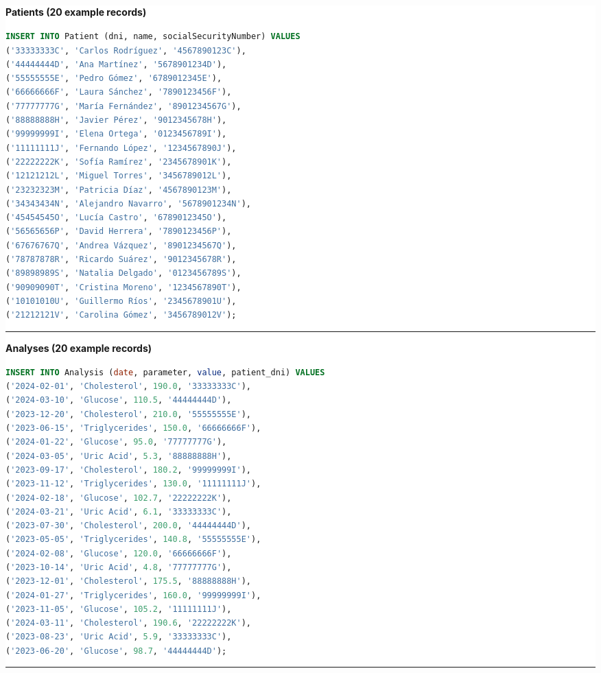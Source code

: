 
**Patients (20 example records)**

```sql
INSERT INTO Patient (dni, name, socialSecurityNumber) VALUES
('33333333C', 'Carlos Rodríguez', '4567890123C'),
('44444444D', 'Ana Martínez', '5678901234D'),
('55555555E', 'Pedro Gómez', '6789012345E'),
('66666666F', 'Laura Sánchez', '7890123456F'),
('77777777G', 'María Fernández', '8901234567G'),
('88888888H', 'Javier Pérez', '9012345678H'),
('99999999I', 'Elena Ortega', '0123456789I'),
('11111111J', 'Fernando López', '1234567890J'),
('22222222K', 'Sofía Ramírez', '2345678901K'),
('12121212L', 'Miguel Torres', '3456789012L'),
('23232323M', 'Patricia Díaz', '4567890123M'),
('34343434N', 'Alejandro Navarro', '5678901234N'),
('45454545O', 'Lucía Castro', '6789012345O'),
('56565656P', 'David Herrera', '7890123456P'),
('67676767Q', 'Andrea Vázquez', '8901234567Q'),
('78787878R', 'Ricardo Suárez', '9012345678R'),
('89898989S', 'Natalia Delgado', '0123456789S'),
('90909090T', 'Cristina Moreno', '1234567890T'),
('10101010U', 'Guillermo Ríos', '2345678901U'),
('21212121V', 'Carolina Gómez', '3456789012V');
```

---

**Analyses (20 example records)**

```sql
INSERT INTO Analysis (date, parameter, value, patient_dni) VALUES
('2024-02-01', 'Cholesterol', 190.0, '33333333C'),
('2024-03-10', 'Glucose', 110.5, '44444444D'),
('2023-12-20', 'Cholesterol', 210.0, '55555555E'),
('2023-06-15', 'Triglycerides', 150.0, '66666666F'),
('2024-01-22', 'Glucose', 95.0, '77777777G'),
('2024-03-05', 'Uric Acid', 5.3, '88888888H'),
('2023-09-17', 'Cholesterol', 180.2, '99999999I'),
('2023-11-12', 'Triglycerides', 130.0, '11111111J'),
('2024-02-18', 'Glucose', 102.7, '22222222K'),
('2024-03-21', 'Uric Acid', 6.1, '33333333C'),
('2023-07-30', 'Cholesterol', 200.0, '44444444D'),
('2023-05-05', 'Triglycerides', 140.8, '55555555E'),
('2024-02-08', 'Glucose', 120.0, '66666666F'),
('2023-10-14', 'Uric Acid', 4.8, '77777777G'),
('2023-12-01', 'Cholesterol', 175.5, '88888888H'),
('2024-01-27', 'Triglycerides', 160.0, '99999999I'),
('2023-11-05', 'Glucose', 105.2, '11111111J'),
('2024-03-11', 'Cholesterol', 190.6, '22222222K'),
('2023-08-23', 'Uric Acid', 5.9, '33333333C'),
('2023-06-20', 'Glucose', 98.7, '44444444D');
```

---